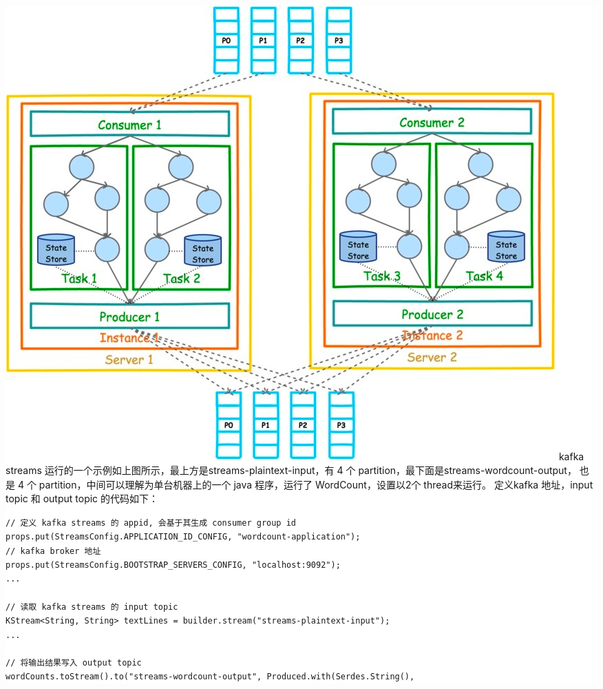 <img src="/images/kafka_streams/5.png">
kafka streams 运行的一个示例如上图所示，最上方是streams-plaintext-input，有 4 个 partition，最下面是streams-wordcount-output， 也是 4 个 partition，中间可以理解为单台机器上的一个 java 程序，运行了 WordCount，设置以2个 thread来运行。 定义kafka 地址，input topic 和 output topic 的代码如下：

```
// 定义 kafka streams 的 appid, 会基于其生成 consumer group id
props.put(StreamsConfig.APPLICATION_ID_CONFIG, "wordcount-application");
// kafka broker 地址
props.put(StreamsConfig.BOOTSTRAP_SERVERS_CONFIG, "localhost:9092");
...

// 读取 kafka streams 的 input topic
KStream<String, String> textLines = builder.stream("streams-plaintext-input");
...

// 将输出结果写入 output topic
wordCounts.toStream().to("streams-wordcount-output", Produced.with(Serdes.String(),
```
